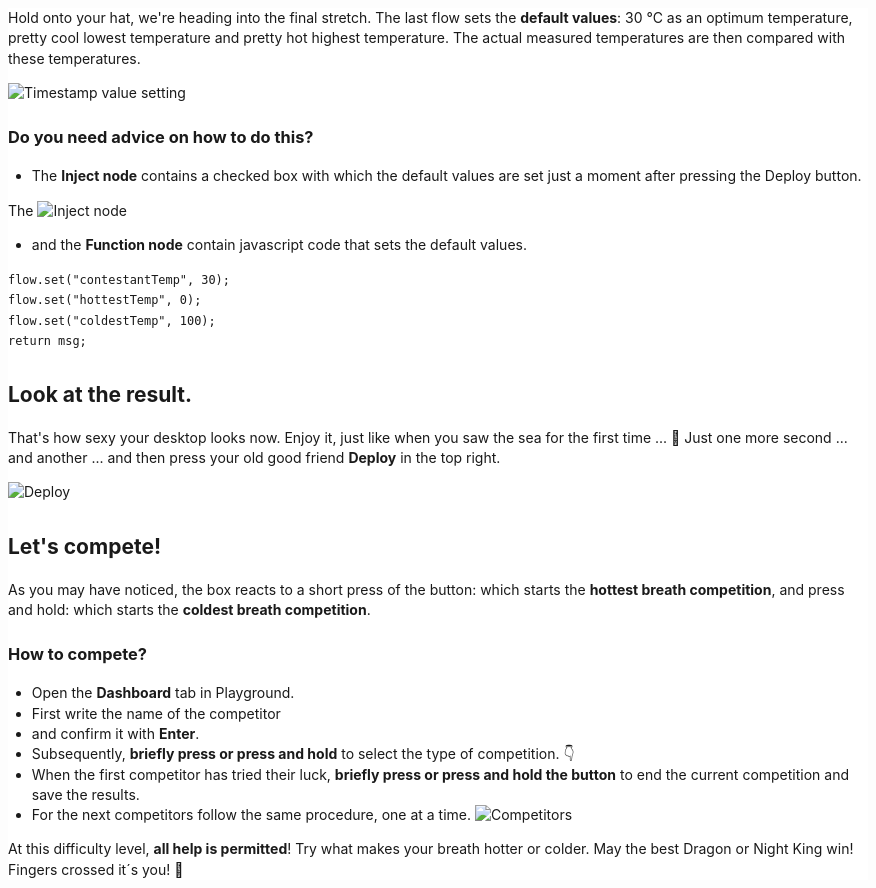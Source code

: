 Hold onto your hat, we're heading into the final stretch. The last flow sets the **default values**: 30 °C as an optimum temperature, pretty cool lowest temperature and pretty hot highest temperature. The actual measured temperatures are then compared with these temperatures.

![Timestamp value setting](https://res.cloudinary.com/lukasfabik/image/upload/v1571551048/projects/hardcore-upgrade-of-iot-party-game/image17.png)


### Do you need advice on how to do this?

- The **Inject node** contains a checked box with which the default values are set just a moment after pressing the Deploy button.

The ![Inject node](https://res.cloudinary.com/lukasfabik/image/upload/v1571551047/projects/hardcore-upgrade-of-iot-party-game/image11.png)

-  and the **Function node** contain javascript code that sets the default values.

```
flow.set("contestantTemp", 30);
flow.set("hottestTemp", 0);
flow.set("coldestTemp", 100);
return msg;
```

## Look at the result.

That's how sexy your desktop looks now. Enjoy it, just like when you saw the sea for the first time ... 🌊 Just one more second ... and another ... and then press your old good friend **Deploy** in the top right.

![Deploy](https://res.cloudinary.com/lukasfabik/image/upload/v1571551049/projects/hardcore-upgrade-of-iot-party-game/image18.png)

## Let's compete!

As you may have noticed, the box reacts to a short press of the button: which starts the **hottest breath competition**, and press and hold: which starts the **coldest breath competition**.

### How to compete?
- Open the **Dashboard** tab in Playground.
- First write the name of the competitor
- and confirm it with **Enter**.
- Subsequently, **briefly press or press and hold** to select the type of competition. 👇
- When the first competitor has tried their luck, **briefly press or press and hold the button** to end the current competition and save the results.
- For the next competitors follow the same procedure, one at a time.
![Competitors](https://res.cloudinary.com/lukasfabik/image/upload/v1571551048/projects/hardcore-upgrade-of-iot-party-game/image16.png)

At this difficulty level, **all help is permitted**! Try what makes your breath hotter or colder. May the best Dragon or Night King win! Fingers crossed it´s you! 💪
